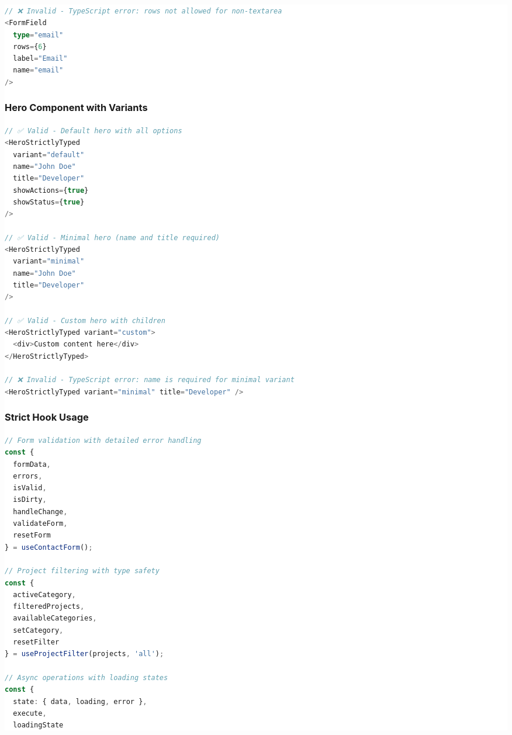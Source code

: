 ```typescript
// ❌ Invalid - TypeScript error: rows not allowed for non-textarea
<FormField
  type="email"
  rows={6}
  label="Email"
  name="email"
/>
```

### **Hero Component with Variants**
```typescript
// ✅ Valid - Default hero with all options
<HeroStrictlyTyped
  variant="default"
  name="John Doe"
  title="Developer"
  showActions={true}
  showStatus={true}
/>

// ✅ Valid - Minimal hero (name and title required)
<HeroStrictlyTyped
  variant="minimal"
  name="John Doe"
  title="Developer"
/>

// ✅ Valid - Custom hero with children
<HeroStrictlyTyped variant="custom">
  <div>Custom content here</div>
</HeroStrictlyTyped>

// ❌ Invalid - TypeScript error: name is required for minimal variant
<HeroStrictlyTyped variant="minimal" title="Developer" />
```

### **Strict Hook Usage**
```typescript
// Form validation with detailed error handling
const {
  formData,
  errors,
  isValid,
  isDirty,
  handleChange,
  validateForm,
  resetForm
} = useContactForm();

// Project filtering with type safety
const {
  activeCategory,
  filteredProjects,
  availableCategories,
  setCategory,
  resetFilter
} = useProjectFilter(projects, 'all');

// Async operations with loading states
const {
  state: { data, loading, error },
  execute,
  loadingState
```